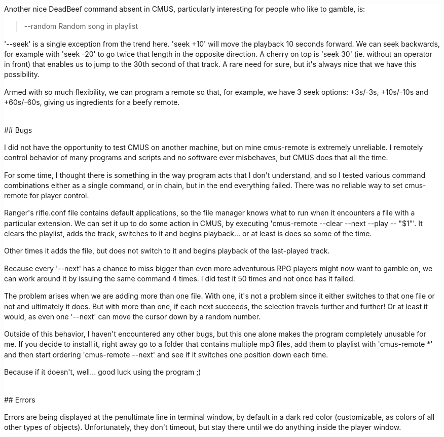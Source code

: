 Another nice DeadBeef command absent in CMUS, particularly interesting for people who like to gamble, is:

> --random           Random song in playlist

'--seek' is a single exception from the trend here. 'seek +10' will move the playback 10 seconds forward. We can seek backwards, for example with 'seek -20' to go twice that length in the opposite direction. A cherry on top is 'seek 30' (ie. without an operator in front) that enables us to jump to the 30th second of that track. A rare need for sure, but it's always nice that we have this possibility.

Armed with so much flexibility, we can program a remote so that, for example, we have 3 seek options: +3s/-3s, +10s/-10s and +60s/-60s, giving us ingredients for a beefy remote.

<br>
## Bugs

I did not have the opportunity to test CMUS on another machine, but on mine cmus-remote is extremely unreliable. I remotely control behavior of many programs and scripts and no software ever misbehaves, but CMUS does that all the time.

For some time, I thought there is something in the way program acts that I don't understand, and so I tested various command combinations either as a single command, or in chain, but in the end everything failed. There was no reliable way to set cmus-remote for player control.

Ranger's rifle.conf file contains default applications, so the file manager knows what to run when it encounters a file with a particular extension. We can set it up to do some action in CMUS, by executing 'cmus-remote --clear --next --play -- "$1"'. It clears the playlist, adds the track, switches to it and begins playback... or at least is does so some of the time.

Other times it adds the file, but does not switch to it and begins playback of the last-played track.

Because every '--next' has a chance to miss bigger than even more adventurous RPG players might now want to gamble on, we can work around it by issuing the same command 4 times. I did test it 50 times and not once has it failed.

The problem arises when we are adding more than one file. With one, it's not a problem since it either switches to that one file or not and ultimately it does. But with more than one, if each next succeeds, the selection travels further and further! Or at least it would, as even one '--next' can move the cursor down by a random number.

Outside of this behavior, I haven't encountered any other bugs, but this one alone makes the program completely unusable for me. If you decide to install it, right away go to a folder that contains multiple mp3 files, add them to playlist with 'cmus-remote *' and then start ordering 'cmus-remote --next' and see if it switches one position down each time.

Because if it doesn't, well... good luck using the program ;) 

<br>
## Errors

Errors are being displayed at the penultimate line in terminal window, by default in a dark red color (customizable, as colors of all other types of objects). Unfortunately, they don't timeout, but stay there until we do anything inside the player window.
